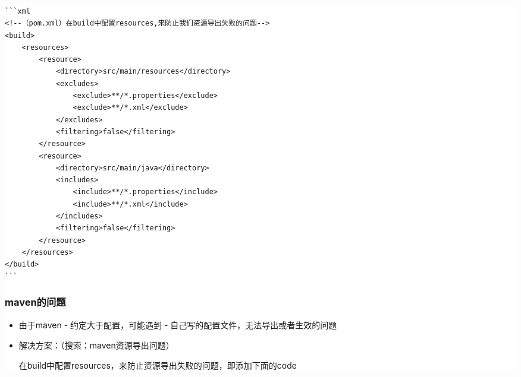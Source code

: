     ```xml
    <!--（pom.xml）在build中配置resources,来防止我们资源导出失败的问题-->
    <build>
        <resources>
            <resource>
                <directory>src/main/resources</directory>
                <excludes>
                    <exclude>**/*.properties</exclude>
                    <exclude>**/*.xml</exclude>
                </excludes>
                <filtering>false</filtering>
            </resource>
            <resource>
                <directory>src/main/java</directory>
                <includes>
                    <include>**/*.properties</include>
                    <include>**/*.xml</include>
                </includes>
                <filtering>false</filtering>
            </resource>
        </resources>
    </build>
    ```

### maven的问题

- 由于maven - 约定大于配置，可能遇到 - 自己写的配置文件，无法导出或者生效的问题
- 解决方案：（搜索：maven资源导出问题）

    在build中配置resources，来防止资源导出失败的问题，即添加下面的code

